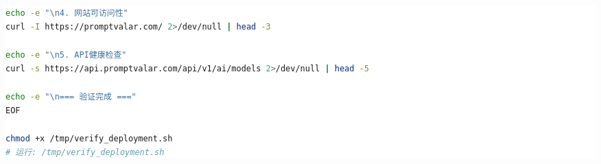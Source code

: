 ```bash
echo -e "\n4. 网站可访问性"
curl -I https://promptvalar.com/ 2>/dev/null | head -3

echo -e "\n5. API健康检查"
curl -s https://api.promptvalar.com/api/v1/ai/models 2>/dev/null | head -5

echo -e "\n=== 验证完成 ==="
EOF

chmod +x /tmp/verify_deployment.sh
# 运行: /tmp/verify_deployment.sh
```

